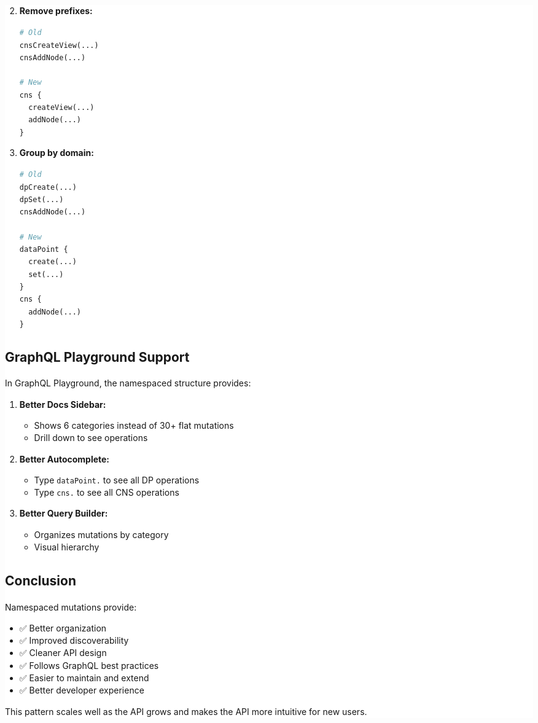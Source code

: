 2. **Remove prefixes:**
   ```graphql
   # Old
   cnsCreateView(...)
   cnsAddNode(...)

   # New
   cns {
     createView(...)
     addNode(...)
   }
   ```

3. **Group by domain:**
   ```graphql
   # Old
   dpCreate(...)
   dpSet(...)
   cnsAddNode(...)

   # New
   dataPoint {
     create(...)
     set(...)
   }
   cns {
     addNode(...)
   }
   ```

## GraphQL Playground Support

In GraphQL Playground, the namespaced structure provides:

1. **Better Docs Sidebar:**
   - Shows 6 categories instead of 30+ flat mutations
   - Drill down to see operations

2. **Better Autocomplete:**
   - Type `dataPoint.` to see all DP operations
   - Type `cns.` to see all CNS operations

3. **Better Query Builder:**
   - Organizes mutations by category
   - Visual hierarchy

## Conclusion

Namespaced mutations provide:
- ✅ Better organization
- ✅ Improved discoverability
- ✅ Cleaner API design
- ✅ Follows GraphQL best practices
- ✅ Easier to maintain and extend
- ✅ Better developer experience

This pattern scales well as the API grows and makes the API more intuitive for new users.
